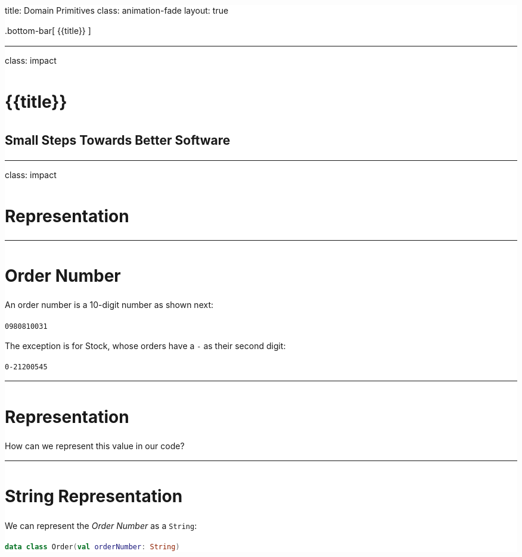 title: Domain Primitives
class: animation-fade
layout: true


.bottom-bar[
  {{title}}
]

---

class: impact

# {{title}}
## Small Steps Towards Better Software

---

class: impact

# Representation

---

# Order Number

An order number is a 10-digit number as shown next:

```
0980810031
```

The exception is for Stock, whose orders have a `-` as their second digit:

```
0-21200545
```

---

# Representation

How can we represent this value in our code?

---

# String Representation

We can represent the *Order Number* as a `String`:

```kotlin
data class Order(val orderNumber: String)
```
